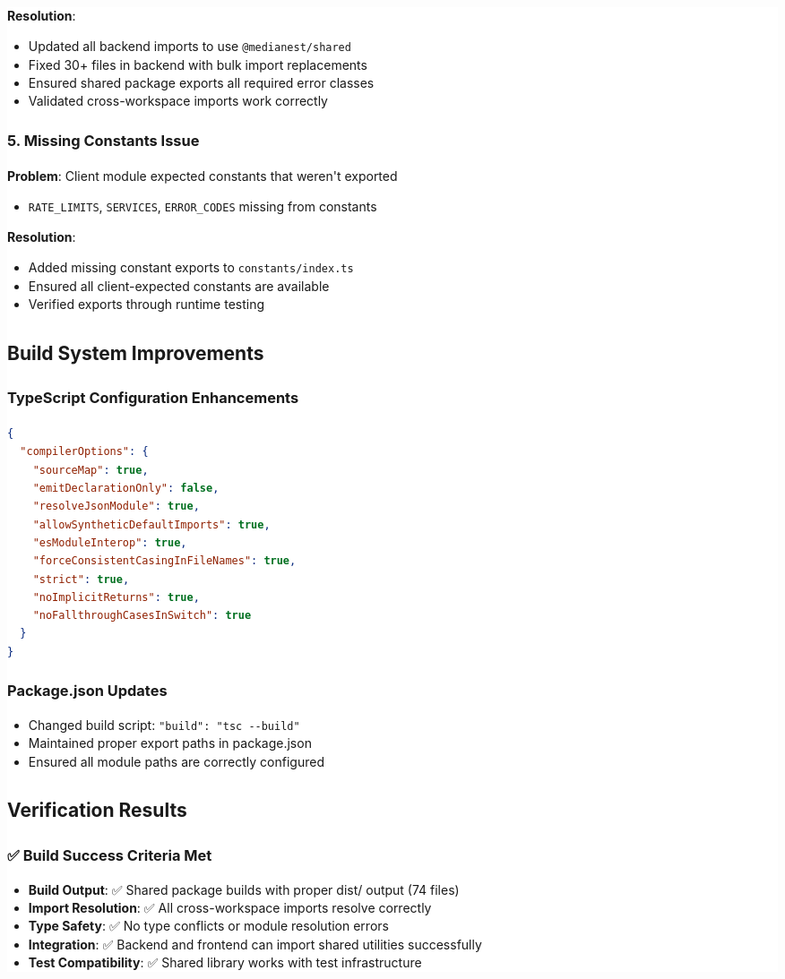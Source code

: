 **Resolution**:

- Updated all backend imports to use `@medianest/shared`
- Fixed 30+ files in backend with bulk import replacements
- Ensured shared package exports all required error classes
- Validated cross-workspace imports work correctly

### 5. Missing Constants Issue

**Problem**: Client module expected constants that weren't exported

- `RATE_LIMITS`, `SERVICES`, `ERROR_CODES` missing from constants

**Resolution**:

- Added missing constant exports to `constants/index.ts`
- Ensured all client-expected constants are available
- Verified exports through runtime testing

## Build System Improvements

### TypeScript Configuration Enhancements

```json
{
  "compilerOptions": {
    "sourceMap": true,
    "emitDeclarationOnly": false,
    "resolveJsonModule": true,
    "allowSyntheticDefaultImports": true,
    "esModuleInterop": true,
    "forceConsistentCasingInFileNames": true,
    "strict": true,
    "noImplicitReturns": true,
    "noFallthroughCasesInSwitch": true
  }
}
```

### Package.json Updates

- Changed build script: `"build": "tsc --build"`
- Maintained proper export paths in package.json
- Ensured all module paths are correctly configured

## Verification Results

### ✅ Build Success Criteria Met

- **Build Output**: ✅ Shared package builds with proper dist/ output (74 files)
- **Import Resolution**: ✅ All cross-workspace imports resolve correctly
- **Type Safety**: ✅ No type conflicts or module resolution errors
- **Integration**: ✅ Backend and frontend can import shared utilities successfully
- **Test Compatibility**: ✅ Shared library works with test infrastructure

